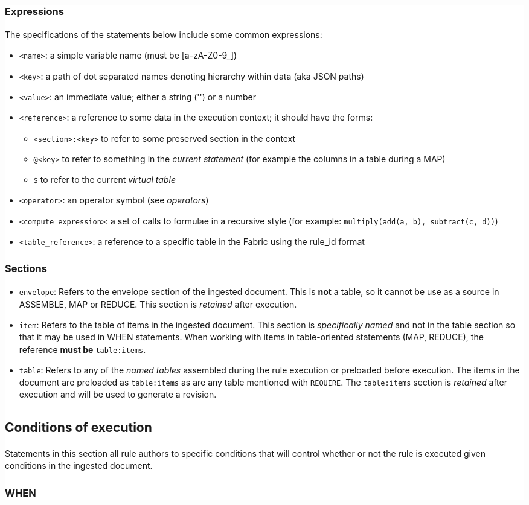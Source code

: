 ### Expressions

The specifications of the statements below include some common
expressions:

- ``<name>``: a simple variable name (must be [a-zA-Z0-9_])

- ``<key>``: a path of dot separated names denoting hierarchy within
  data (aka JSON paths)

- ``<value>``: an immediate value; either a string ('') or a number

- ``<reference>``: a reference to some data in the execution context;
  it should have the forms:

  - ``<section>:<key>`` to refer to some preserved section in the
    context

  - ``@<key>`` to refer to something in the *current statement* (for
    example the columns in a table during a MAP)
    
  - ``$`` to refer to the current *virtual table*

- ``<operator>``: an operator symbol (see *operators*)

- ``<compute_expression>``: a set of calls to formulae in a recursive
  style (for example: ``multiply(add(a, b), subtract(c, d))``)

- ``<table_reference>``: a reference to a specific table in the Fabric
  using the rule_id format

### Sections

- ``envelope``: Refers to the envelope section of the ingested
  document. This is **not** a table, so it cannot be use as a source
  in ASSEMBLE, MAP or REDUCE. This section is *retained* after
  execution.

- ``item``: Refers to the table of items in the ingested
  document. This section is *specifically named* and not in the table
  section so that it may be used in WHEN statements. When working with
  items in table-oriented statements (MAP, REDUCE), the reference
  **must be** ``table:items``.
  
- ``table``: Refers to any of the *named tables* assembled during the
  rule execution or preloaded before execution. The items in the
  document are preloaded as ``table:items`` as are any table mentioned
  with ``REQUIRE``. The ``table:items`` section is *retained* after
  execution and will be used to generate a revision.

## Conditions of execution

Statements in this section all rule authors to specific conditions
that will control whether or not the rule is executed given conditions
in the ingested document.

### WHEN
